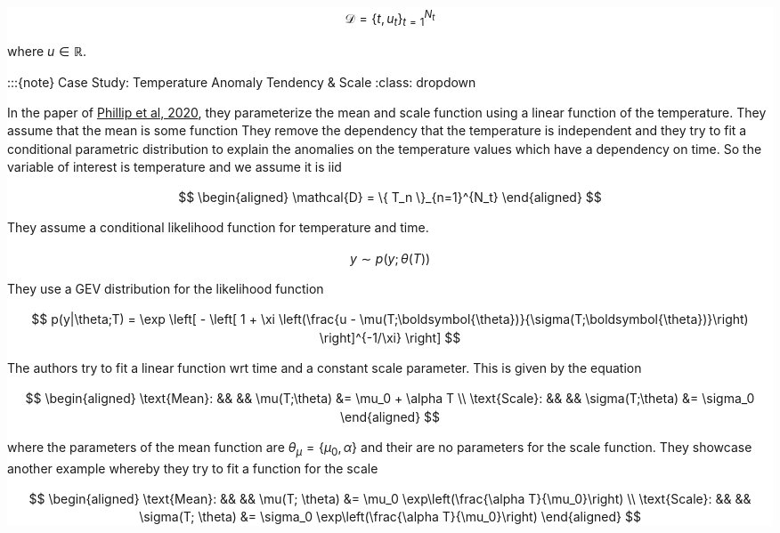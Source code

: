 $$
\mathcal{D} = \{ t, u_t\}_{t=1}^{N_t}
$$

where $u\in\mathbb{R}$.


:::{note} Case Study: Temperature Anomaly Tendency & Scale
:class: dropdown

In the paper of [Phillip et al, 2020](https://doi.org/10.5194/ascmo-6-177-2020), they parameterize the mean and scale function using a linear function of the temperature. 
They assume that the mean is some function
They remove the dependency that the temperature is independent and they try to fit a conditional parametric distribution to explain the anomalies on the temperature values which have a dependency on time.
So the variable of interest is temperature and we assume it is iid

$$
\begin{aligned}
\mathcal{D} = \{ T_n \}_{n=1}^{N_t}
\end{aligned}
$$

They assume a conditional likelihood function for temperature and time.

$$
y \sim p(y;\theta(T)) 
$$

They use a GEV distribution for the likelihood function

$$
p(y|\theta;T) = \exp 
\left[ - 
\left[ 1 + \xi \left(\frac{u - \mu(T;\boldsymbol{\theta})}{\sigma(T;\boldsymbol{\theta})}\right) \right]^{-1/\xi}
\right]
$$

The authors try to fit a linear function wrt time and a constant scale parameter.
This is given by the equation

$$
\begin{aligned}
\text{Mean}: && && \mu(T;\theta) &= \mu_0 + \alpha T \\
\text{Scale}: && && \sigma(T;\theta) &= \sigma_0
\end{aligned}
$$

where the parameters of the mean function are $\theta_\mu=\{\mu_0, \alpha\}$ and their are no parameters for the scale function. They showcase another example whereby they try to fit a function for the scale

$$
\begin{aligned}
\text{Mean}: && && \mu(T; \theta) &= \mu_0 \exp\left(\frac{\alpha T}{\mu_0}\right) \\
\text{Scale}: && && \sigma(T; \theta) &= \sigma_0 \exp\left(\frac{\alpha T}{\mu_0}\right)
\end{aligned}
$$

